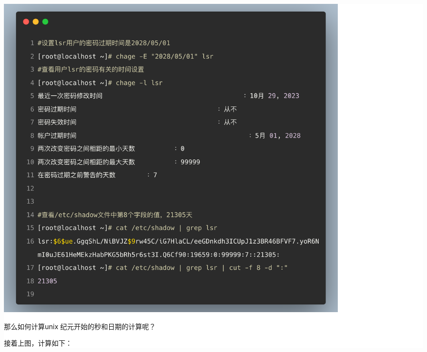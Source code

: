 <img src="./assets/carbon (3).png" alt="carbon (3)" style="zoom:67%;" />

那么如何计算unix 纪元开始的秒和日期的计算呢？

接着上图，计算如下：
